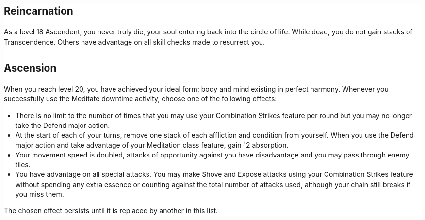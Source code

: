 ## Reincarnation
As a level 18 Ascendent, you never truly die, your soul entering back into the circle of life. While dead, you do not gain stacks of Transcendence. Others have advantage on all skill checks made to resurrect you.

## Ascension
When you reach level 20, you have achieved your ideal form: body and mind existing in perfect harmony. Whenever you successfully use the Meditate downtime activity, choose one of the following effects:
* There is no limit to the number of times that you may use your Combination Strikes feature per round but you may no longer take the Defend major action.
* At the start of each of your turns, remove one stack of each affliction and condition from yourself. When you use the Defend major action and take advantage of your Meditation class feature, gain 12 absorption.
* Your movement speed is doubled, attacks of opportunity against you have disadvantage and you may pass through enemy tiles.
* You have advantage on all special attacks. You may make Shove and Expose attacks using your Combination Strikes feature without spending any extra essence or counting against the total number of attacks used, although your chain still breaks if you miss them.

The chosen effect persists until it is replaced by another in this list.
